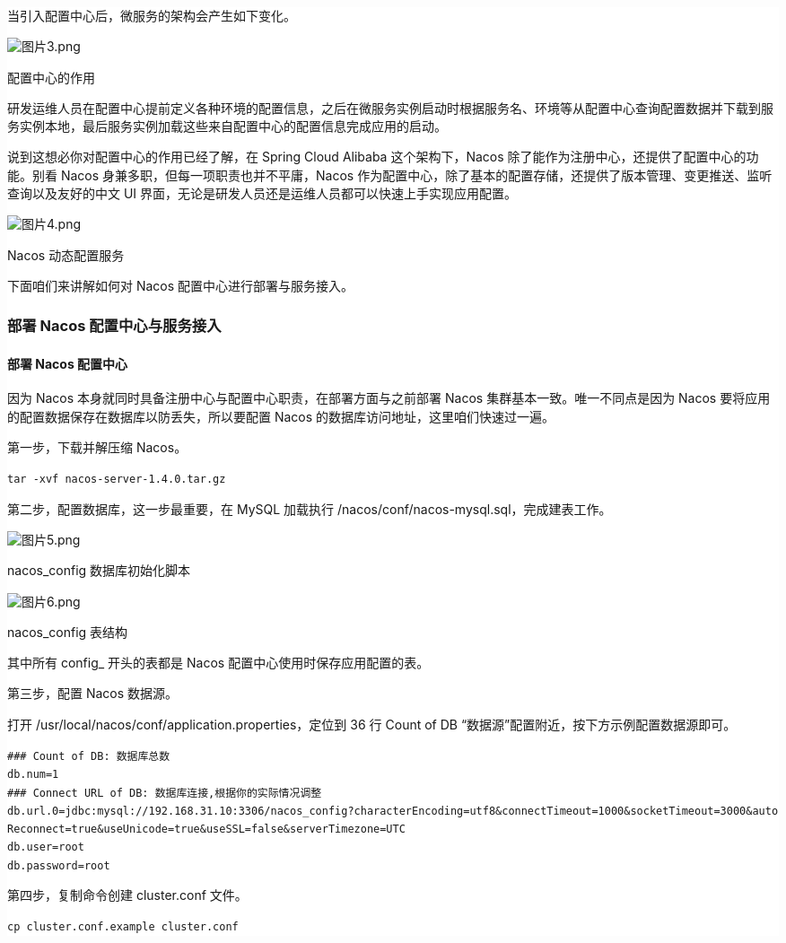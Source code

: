 当引入配置中心后，微服务的架构会产生如下变化。

![图片3.png](https://s0.lgstatic.com/i/image6/M01/27/BF/CioPOWBdruiAWadOAAHfHWwn5Iw102.png)

配置中心的作用

研发运维人员在配置中心提前定义各种环境的配置信息，之后在微服务实例启动时根据服务名、环境等从配置中心查询配置数据并下载到服务实例本地，最后服务实例加载这些来自配置中心的配置信息完成应用的启动。

说到这想必你对配置中心的作用已经了解，在 Spring Cloud Alibaba 这个架构下，Nacos 除了能作为注册中心，还提供了配置中心的功能。别看 Nacos 身兼多职，但每一项职责也并不平庸，Nacos 作为配置中心，除了基本的配置存储，还提供了版本管理、变更推送、监听查询以及友好的中文 UI 界面，无论是研发人员还是运维人员都可以快速上手实现应用配置。

![图片4.png](https://s0.lgstatic.com/i/image6/M00/27/C3/Cgp9HWBdrvKAeiRoAAIcx2ZKbEw740.png)

Nacos 动态配置服务

下面咱们来讲解如何对 Nacos 配置中心进行部署与服务接入。

### 部署 Nacos 配置中心与服务接入

#### 部署 Nacos 配置中心

因为 Nacos 本身就同时具备注册中心与配置中心职责，在部署方面与之前部署 Nacos 集群基本一致。唯一不同点是因为 Nacos 要将应用的配置数据保存在数据库以防丢失，所以要配置 Nacos 的数据库访问地址，这里咱们快速过一遍。

第一步，下载并解压缩 Nacos。

```
tar -xvf nacos-server-1.4.0.tar.gz
```

第二步，配置数据库，这一步最重要，在 MySQL 加载执行 /nacos/conf/nacos-mysql.sql，完成建表工作。

![图片5.png](https://s0.lgstatic.com/i/image6/M00/27/C3/Cgp9HWBdrv2AA5H_AARyU70l55E524.png)

nacos\_config 数据库初始化脚本

![图片6.png](https://s0.lgstatic.com/i/image6/M00/27/C3/Cgp9HWBdrwmAVcMvAAKNPyOoJm0525.png)

nacos\_config 表结构

其中所有 config\_ 开头的表都是 Nacos 配置中心使用时保存应用配置的表。

第三步，配置 Nacos 数据源。

打开 /usr/local/nacos/conf/application.properties，定位到 36 行 Count of DB “数据源”配置附近，按下方示例配置数据源即可。

```
### Count of DB: 数据库总数
db.num=1
### Connect URL of DB: 数据库连接,根据你的实际情况调整
db.url.0=jdbc:mysql://192.168.31.10:3306/nacos_config?characterEncoding=utf8&connectTimeout=1000&socketTimeout=3000&autoReconnect=true&useUnicode=true&useSSL=false&serverTimezone=UTC
db.user=root
db.password=root
```

第四步，复制命令创建 cluster.conf 文件。

```
cp cluster.conf.example cluster.conf
```
